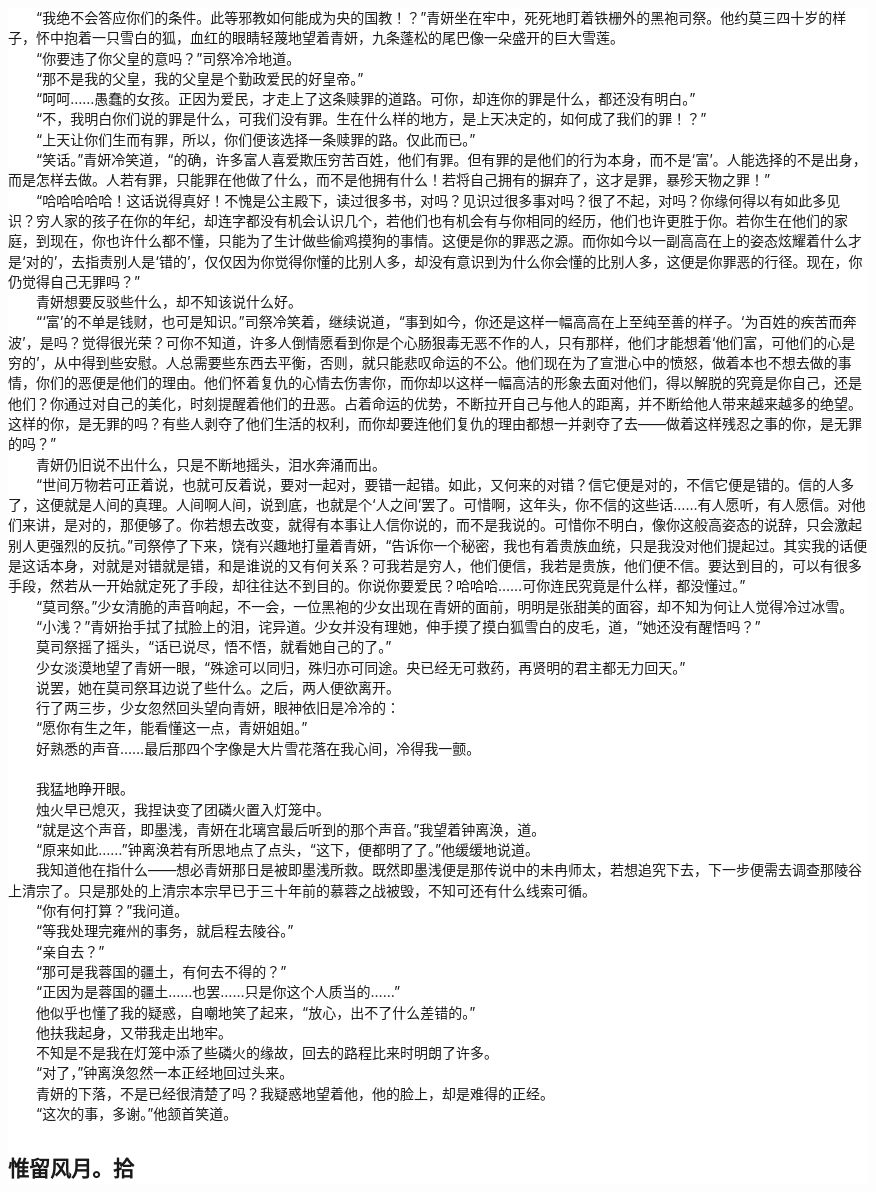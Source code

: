 　　“我绝不会答应你们的条件。此等邪教如何能成为央的国教！？”青妍坐在牢中，死死地盯着铁栅外的黑袍司祭。他约莫三四十岁的样子，怀中抱着一只雪白的狐，血红的眼睛轻蔑地望着青妍，九条蓬松的尾巴像一朵盛开的巨大雪莲。  
　　“你要违了你父皇的意吗？”司祭冷冷地道。  
　　“那不是我的父皇，我的父皇是个勤政爱民的好皇帝。”  
　　“呵呵……愚蠢的女孩。正因为爱民，才走上了这条赎罪的道路。可你，却连你的罪是什么，都还没有明白。”  
　　“不，我明白你们说的罪是什么，可我们没有罪。生在什么样的地方，是上天决定的，如何成了我们的罪！？”  
　　“上天让你们生而有罪，所以，你们便该选择一条赎罪的路。仅此而已。”  
　　“笑话。”青妍冷笑道，“的确，许多富人喜爱欺压穷苦百姓，他们有罪。但有罪的是他们的行为本身，而不是‘富’。人能选择的不是出身，而是怎样去做。人若有罪，只能罪在他做了什么，而不是他拥有什么！若将自己拥有的摒弃了，这才是罪，暴殄天物之罪！”  
　　“哈哈哈哈哈！这话说得真好！不愧是公主殿下，读过很多书，对吗？见识过很多事对吗？很了不起，对吗？你缘何得以有如此多见识？穷人家的孩子在你的年纪，却连字都没有机会认识几个，若他们也有机会有与你相同的经历，他们也许更胜于你。若你生在他们的家庭，到现在，你也许什么都不懂，只能为了生计做些偷鸡摸狗的事情。这便是你的罪恶之源。而你如今以一副高高在上的姿态炫耀着什么才是‘对的’，去指责别人是‘错的’，仅仅因为你觉得你懂的比别人多，却没有意识到为什么你会懂的比别人多，这便是你罪恶的行径。现在，你仍觉得自己无罪吗？”  
　　青妍想要反驳些什么，却不知该说什么好。  
　　“‘富’的不单是钱财，也可是知识。”司祭冷笑着，继续说道，“事到如今，你还是这样一幅高高在上至纯至善的样子。‘为百姓的疾苦而奔波’，是吗？觉得很光荣？可你不知道，许多人倒情愿看到你是个心肠狠毒无恶不作的人，只有那样，他们才能想着‘他们富，可他们的心是穷的’，从中得到些安慰。人总需要些东西去平衡，否则，就只能悲叹命运的不公。他们现在为了宣泄心中的愤怒，做着本也不想去做的事情，你们的恶便是他们的理由。他们怀着复仇的心情去伤害你，而你却以这样一幅高洁的形象去面对他们，得以解脱的究竟是你自己，还是他们？你通过对自己的美化，时刻提醒着他们的丑恶。占着命运的优势，不断拉开自己与他人的距离，并不断给他人带来越来越多的绝望。这样的你，是无罪的吗？有些人剥夺了他们生活的权利，而你却要连他们复仇的理由都想一并剥夺了去——做着这样残忍之事的你，是无罪的吗？”  
　　青妍仍旧说不出什么，只是不断地摇头，泪水奔涌而出。  
　　“世间万物若可正着说，也就可反着说，要对一起对，要错一起错。如此，又何来的对错？信它便是对的，不信它便是错的。信的人多了，这便就是人间的真理。人间啊人间，说到底，也就是个‘人之间’罢了。可惜啊，这年头，你不信的这些话……有人愿听，有人愿信。对他们来讲，是对的，那便够了。你若想去改变，就得有本事让人信你说的，而不是我说的。可惜你不明白，像你这般高姿态的说辞，只会激起别人更强烈的反抗。”司祭停了下来，饶有兴趣地打量着青妍，“告诉你一个秘密，我也有着贵族血统，只是我没对他们提起过。其实我的话便是这话本身，对就是对错就是错，和是谁说的又有何关系？可我若是穷人，他们便信，我若是贵族，他们便不信。要达到目的，可以有很多手段，然若从一开始就定死了手段，却往往达不到目的。你说你要爱民？哈哈哈……可你连民究竟是什么样，都没懂过。”  
　　“莫司祭。”少女清脆的声音响起，不一会，一位黑袍的少女出现在青妍的面前，明明是张甜美的面容，却不知为何让人觉得冷过冰雪。  
　　“小浅？”青妍抬手拭了拭脸上的泪，诧异道。少女并没有理她，伸手摸了摸白狐雪白的皮毛，道，“她还没有醒悟吗？”  
　　莫司祭摇了摇头，“话已说尽，悟不悟，就看她自己的了。”  
　　少女淡漠地望了青妍一眼，“殊途可以同归，殊归亦可同途。央已经无可救药，再贤明的君主都无力回天。”  
　　说罢，她在莫司祭耳边说了些什么。之后，两人便欲离开。  
　　行了两三步，少女忽然回头望向青妍，眼神依旧是冷冷的：  
　　“愿你有生之年，能看懂这一点，青妍姐姐。”  
　　好熟悉的声音……最后那四个字像是大片雪花落在我心间，冷得我一颤。  
　　  
　　我猛地睁开眼。  
　　烛火早已熄灭，我捏诀变了团磷火置入灯笼中。  
　　“就是这个声音，即墨浅，青妍在北璃宫最后听到的那个声音。”我望着钟离涣，道。  
　　“原来如此……”钟离涣若有所思地点了点头，“这下，便都明了了。”他缓缓地说道。  
　　我知道他在指什么——想必青妍那日是被即墨浅所救。既然即墨浅便是那传说中的未冉师太，若想追究下去，下一步便需去调查那陵谷上清宗了。只是那处的上清宗本宗早已于三十年前的慕蓉之战被毁，不知可还有什么线索可循。  
　　“你有何打算？”我问道。  
　　“等我处理完雍州的事务，就启程去陵谷。”  
　　“亲自去？”  
　　“那可是我蓉国的疆土，有何去不得的？”  
　　“正因为是蓉国的疆土……也罢……只是你这个人质当的……”  
　　他似乎也懂了我的疑惑，自嘲地笑了起来，“放心，出不了什么差错的。”  
　　他扶我起身，又带我走出地牢。  
　　不知是不是我在灯笼中添了些磷火的缘故，回去的路程比来时明朗了许多。  
　　“对了，”钟离涣忽然一本正经地回过头来。  
　　青妍的下落，不是已经很清楚了吗？我疑惑地望着他，他的脸上，却是难得的正经。  
　　“这次的事，多谢。”他颔首笑道。  

  

## 惟留风月。拾  
